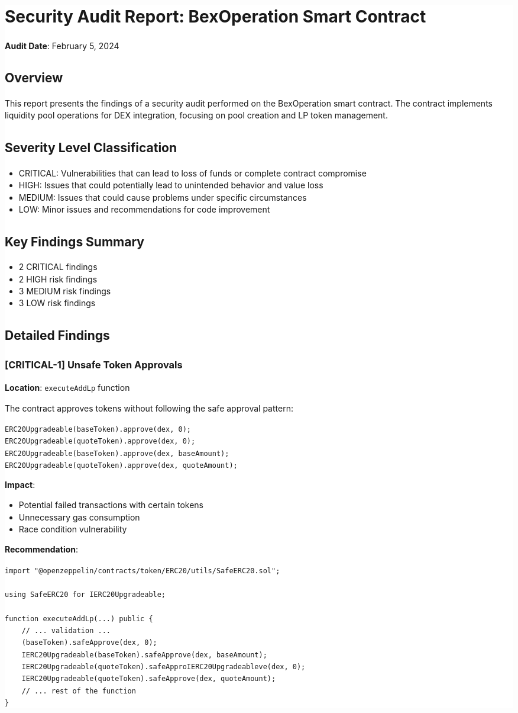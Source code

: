 # Security Audit Report: BexOperation Smart Contract

**Audit Date**: February 5, 2024

## Overview
This report presents the findings of a security audit performed on the BexOperation smart contract. The contract implements liquidity pool operations for DEX integration, focusing on pool creation and LP token management.

## Severity Level Classification
- CRITICAL: Vulnerabilities that can lead to loss of funds or complete contract compromise
- HIGH: Issues that could potentially lead to unintended behavior and value loss
- MEDIUM: Issues that could cause problems under specific circumstances
- LOW: Minor issues and recommendations for code improvement

## Key Findings Summary
- 2 CRITICAL findings
- 2 HIGH risk findings
- 3 MEDIUM risk findings
- 3 LOW risk findings

## Detailed Findings

### [CRITICAL-1] Unsafe Token Approvals
**Location**: `executeAddLp` function

The contract approves tokens without following the safe approval pattern:

```solidity
ERC20Upgradeable(baseToken).approve(dex, 0);
ERC20Upgradeable(quoteToken).approve(dex, 0);
ERC20Upgradeable(baseToken).approve(dex, baseAmount);
ERC20Upgradeable(quoteToken).approve(dex, quoteAmount);
```

**Impact**:
- Potential failed transactions with certain tokens
- Unnecessary gas consumption
- Race condition vulnerability

**Recommendation**:
```solidity
import "@openzeppelin/contracts/token/ERC20/utils/SafeERC20.sol";

using SafeERC20 for IERC20Upgradeable;

function executeAddLp(...) public {
    // ... validation ...
    (baseToken).safeApprove(dex, 0);
    IERC20Upgradeable(baseToken).safeApprove(dex, baseAmount);
    IERC20Upgradeable(quoteToken).safeApproIERC20Upgradeableve(dex, 0);
    IERC20Upgradeable(quoteToken).safeApprove(dex, quoteAmount);
    // ... rest of the function
}
```
